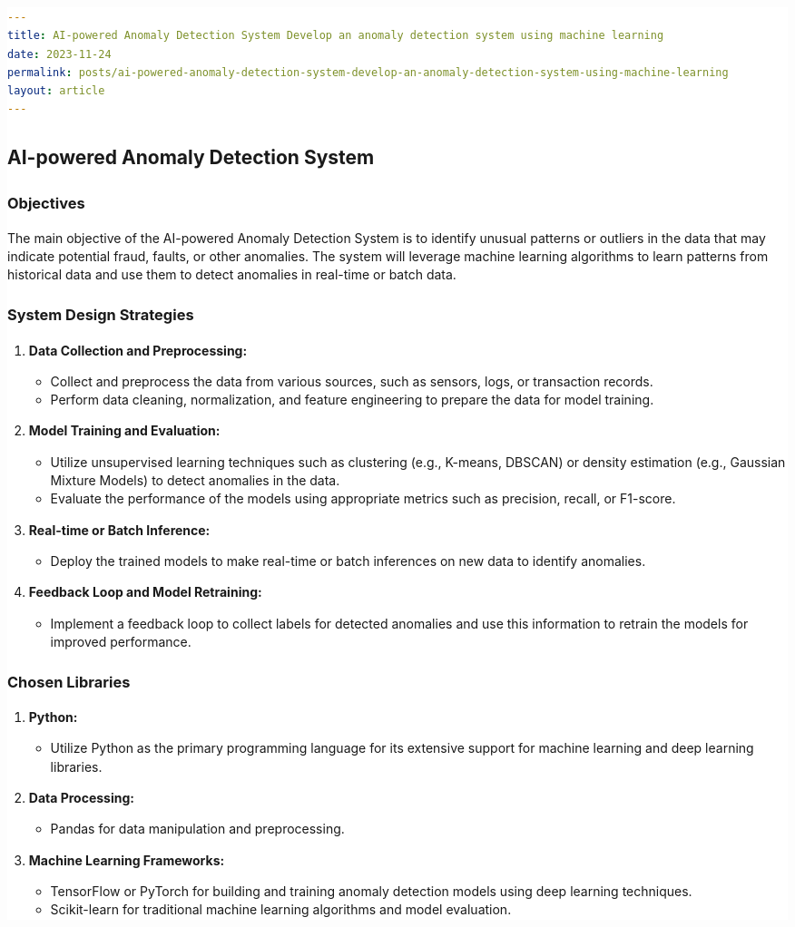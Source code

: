```yaml
---
title: AI-powered Anomaly Detection System Develop an anomaly detection system using machine learning
date: 2023-11-24
permalink: posts/ai-powered-anomaly-detection-system-develop-an-anomaly-detection-system-using-machine-learning
layout: article
---
```


## AI-powered Anomaly Detection System

### Objectives
The main objective of the AI-powered Anomaly Detection System is to identify unusual patterns or outliers in the data that may indicate potential fraud, faults, or other anomalies. The system will leverage machine learning algorithms to learn patterns from historical data and use them to detect anomalies in real-time or batch data.

### System Design Strategies
1. **Data Collection and Preprocessing:**
   - Collect and preprocess the data from various sources, such as sensors, logs, or transaction records.
   - Perform data cleaning, normalization, and feature engineering to prepare the data for model training.

2. **Model Training and Evaluation:**
   - Utilize unsupervised learning techniques such as clustering (e.g., K-means, DBSCAN) or density estimation (e.g., Gaussian Mixture Models) to detect anomalies in the data.
   - Evaluate the performance of the models using appropriate metrics such as precision, recall, or F1-score.

3. **Real-time or Batch Inference:**
   - Deploy the trained models to make real-time or batch inferences on new data to identify anomalies.

4. **Feedback Loop and Model Retraining:**
   - Implement a feedback loop to collect labels for detected anomalies and use this information to retrain the models for improved performance.

### Chosen Libraries
1. **Python:**
   - Utilize Python as the primary programming language for its extensive support for machine learning and deep learning libraries.

2. **Data Processing:**
   - Pandas for data manipulation and preprocessing.
   
3. **Machine Learning Frameworks:**
   - TensorFlow or PyTorch for building and training anomaly detection models using deep learning techniques.
   - Scikit-learn for traditional machine learning algorithms and model evaluation.
